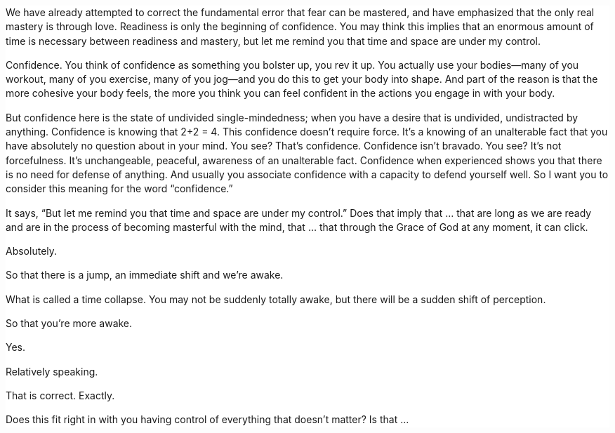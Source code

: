 <div markdown="1" class="well book">
We have already attempted to correct the fundamental error that fear can
be mastered, and have emphasized that the only real mastery is through
love. Readiness is only the beginning of confidence. You may think this
implies that an enormous amount of time is necessary between readiness
and mastery, but let me remind you that time and space are under my
control. 
</div> 

Confidence. You think of confidence as something you bolster up, you rev
it up. You actually use your bodies—many of you workout, many of you
exercise, many of you jog—and you do this to get your body into shape.
And part of the reason is that the more cohesive your body feels, the
more you think you can feel confident in the actions you engage in with
your body.

But confidence here is the state of undivided single-mindedness; when
you have a desire that is undivided, undistracted by anything.
Confidence is knowing that 2+2 = 4. This confidence doesn’t require
force. It’s a knowing of an unalterable fact that you have absolutely no
question about in your mind. You see? That’s confidence. Confidence
isn’t bravado. You see? It’s not forcefulness. It’s unchangeable,
peaceful, awareness of an unalterable fact. Confidence when experienced
shows you that there is no need for defense of anything. And usually you
associate confidence with a capacity to defend yourself well. So I want
you to consider this meaning for the word “confidence.”

<div markdown="1" class="well person">
It says, “But let me remind you that time and space are under my
control.” Does that imply that &hellip; that are long as we are ready and
are in the process of becoming masterful with the mind, that &hellip; that
through the Grace of God at any moment, it can click.
</div> 

Absolutely.

<div markdown="1" class="well person">
So that there is a jump, an immediate shift and we’re awake.
</div> 

What is called a time collapse. You may not be suddenly totally awake,
but there will be a sudden shift of perception.

<div markdown="1" class="well person">
So that you’re more awake.
</div> 

Yes.

<div markdown="1" class="well person">
Relatively speaking.
</div> 

That is correct. Exactly.

<div markdown="1" class="well person">
Does this fit right in with you having control of everything that
doesn’t matter? Is that &hellip;
</div> 
